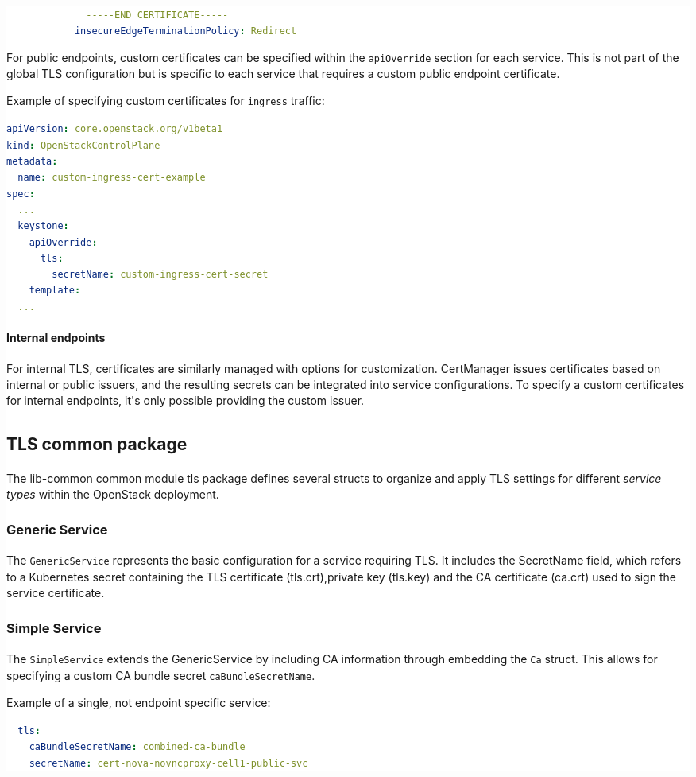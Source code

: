 ```yaml
              -----END CERTIFICATE-----
            insecureEdgeTerminationPolicy: Redirect
```

For public endpoints, custom certificates can be specified within the `apiOverride` section for each service. This is not part of the global TLS configuration but is specific to each service that requires a custom public endpoint certificate.

Example of specifying custom certificates for `ingress` traffic:

```yaml
apiVersion: core.openstack.org/v1beta1
kind: OpenStackControlPlane
metadata:
  name: custom-ingress-cert-example
spec:
  ...
  keystone:
    apiOverride:
      tls:
        secretName: custom-ingress-cert-secret
    template:
  ...
```

#### Internal endpoints

For internal TLS, certificates are similarly managed with options for customization. CertManager issues certificates based on internal or public issuers, and the resulting secrets can be integrated into service configurations. To specify a custom certificates for internal endpoints, it's only possible providing the custom issuer.

## TLS common package 

The [lib-common common module tls package](https://github.com/openstack-k8s-operators/lib-common/tree/main/modules/common/tls) defines several structs to organize and apply TLS settings for different *service types* within the OpenStack deployment.

### Generic Service

The `GenericService` represents the basic configuration for a service requiring TLS. It includes the SecretName field, which refers to a Kubernetes secret containing the TLS certificate (tls.crt),private key (tls.key) and the CA certificate (ca.crt) used to sign the service certificate.

### Simple Service

The `SimpleService` extends the GenericService by including CA information through embedding the `Ca` struct. This allows for specifying a custom CA bundle secret `caBundleSecretName`.

Example of a single, not endpoint specific service:
```yaml
  tls:
    caBundleSecretName: combined-ca-bundle
    secretName: cert-nova-novncproxy-cell1-public-svc
```

